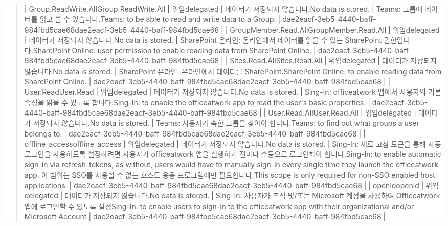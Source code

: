 >| <span data-ttu-id="6c673-133">Group.ReadWrite.All</span><span class="sxs-lookup"><span data-stu-id="6c673-133">Group.ReadWrite.All</span></span> | <span data-ttu-id="6c673-134">위임</span><span class="sxs-lookup"><span data-stu-id="6c673-134">delegated</span></span> | <span data-ttu-id="6c673-135">데이터가 저장되지 않습니다.</span><span class="sxs-lookup"><span data-stu-id="6c673-135">No data is stored.</span></span> | <span data-ttu-id="6c673-136">Teams: 그룹에 데이터를 읽고 쓸 수 있습니다.</span><span class="sxs-lookup"><span data-stu-id="6c673-136">Teams: to be able to read and write data to a Group.</span></span> | <span data-ttu-id="6c673-137">dae2eacf-3eb5-4440-baff-984fbd5cae68</span><span class="sxs-lookup"><span data-stu-id="6c673-137">dae2eacf-3eb5-4440-baff-984fbd5cae68</span></span> |
>| <span data-ttu-id="6c673-138">GroupMember.Read.All</span><span class="sxs-lookup"><span data-stu-id="6c673-138">GroupMember.Read.All</span></span> | <span data-ttu-id="6c673-139">위임</span><span class="sxs-lookup"><span data-stu-id="6c673-139">delegated</span></span> | <span data-ttu-id="6c673-140">데이터가 저장되지 않습니다.</span><span class="sxs-lookup"><span data-stu-id="6c673-140">No data is stored.</span></span> | <span data-ttu-id="6c673-141">SharePoint 온라인: 온라인에서 데이터를 읽을 수 있는 SharePoint 권한입니다.</span><span class="sxs-lookup"><span data-stu-id="6c673-141">SharePoint Online: user permission to enable reading data from SharePoint Online.</span></span> | <span data-ttu-id="6c673-142">dae2eacf-3eb5-4440-baff-984fbd5cae68</span><span class="sxs-lookup"><span data-stu-id="6c673-142">dae2eacf-3eb5-4440-baff-984fbd5cae68</span></span> |
>| <span data-ttu-id="6c673-143">Sites.Read.All</span><span class="sxs-lookup"><span data-stu-id="6c673-143">Sites.Read.All</span></span> | <span data-ttu-id="6c673-144">위임</span><span class="sxs-lookup"><span data-stu-id="6c673-144">delegated</span></span> | <span data-ttu-id="6c673-145">데이터가 저장되지 않습니다.</span><span class="sxs-lookup"><span data-stu-id="6c673-145">No data is stored.</span></span> | <span data-ttu-id="6c673-146">SharePoint 온라인: 온라인에서 데이터를 SharePoint.</span><span class="sxs-lookup"><span data-stu-id="6c673-146">SharePoint Online: to enable reading data from SharePoint Online.</span></span> | <span data-ttu-id="6c673-147">dae2eacf-3eb5-4440-baff-984fbd5cae68</span><span class="sxs-lookup"><span data-stu-id="6c673-147">dae2eacf-3eb5-4440-baff-984fbd5cae68</span></span> |
>| <span data-ttu-id="6c673-148">User.Read</span><span class="sxs-lookup"><span data-stu-id="6c673-148">User.Read</span></span> | <span data-ttu-id="6c673-149">위임</span><span class="sxs-lookup"><span data-stu-id="6c673-149">delegated</span></span> | <span data-ttu-id="6c673-150">데이터가 저장되지 않습니다.</span><span class="sxs-lookup"><span data-stu-id="6c673-150">No data is stored.</span></span> | <span data-ttu-id="6c673-151">Sing-In: officeatwork 앱에서 사용자의 기본 속성을 읽을 수 있도록 합니다.</span><span class="sxs-lookup"><span data-stu-id="6c673-151">Sing-In: to enable the officeatwork app to read the user's basic properties.</span></span> | <span data-ttu-id="6c673-152">dae2eacf-3eb5-4440-baff-984fbd5cae68</span><span class="sxs-lookup"><span data-stu-id="6c673-152">dae2eacf-3eb5-4440-baff-984fbd5cae68</span></span> |
>| <span data-ttu-id="6c673-153">User.Read.All</span><span class="sxs-lookup"><span data-stu-id="6c673-153">User.Read.All</span></span> | <span data-ttu-id="6c673-154">위임</span><span class="sxs-lookup"><span data-stu-id="6c673-154">delegated</span></span> | <span data-ttu-id="6c673-155">데이터가 저장되지 않습니다.</span><span class="sxs-lookup"><span data-stu-id="6c673-155">No data is stored.</span></span> | <span data-ttu-id="6c673-156">Teams: 사용자가 속한 그룹을 찾아야 합니다.</span><span class="sxs-lookup"><span data-stu-id="6c673-156">Teams: to find out what groups a user belongs to.</span></span> | <span data-ttu-id="6c673-157">dae2eacf-3eb5-4440-baff-984fbd5cae68</span><span class="sxs-lookup"><span data-stu-id="6c673-157">dae2eacf-3eb5-4440-baff-984fbd5cae68</span></span> |
>| <span data-ttu-id="6c673-158">offline_access</span><span class="sxs-lookup"><span data-stu-id="6c673-158">offline_access</span></span> | <span data-ttu-id="6c673-159">위임</span><span class="sxs-lookup"><span data-stu-id="6c673-159">delegated</span></span> | <span data-ttu-id="6c673-160">데이터가 저장되지 않습니다.</span><span class="sxs-lookup"><span data-stu-id="6c673-160">No data is stored.</span></span> | <span data-ttu-id="6c673-161">Sing-In: 새로 고침 토큰을 통해 자동 로그인을 사용하도록 설정하려면 사용자가 officeatwork 앱을 실행하기 전마다 수동으로 로그인해야 합니다.</span><span class="sxs-lookup"><span data-stu-id="6c673-161">Sing-In: to enable automatic sign-in via refresh-tokens, as without, users would have to manually sign-in every single time they launch the officeatwork app.</span></span> <span data-ttu-id="6c673-162">이 범위는 SSO를 사용할 수 없는 호스트 응용 프로그램에만 필요합니다.</span><span class="sxs-lookup"><span data-stu-id="6c673-162">This scope is only required for non-SSO enabled host applications.</span></span> | <span data-ttu-id="6c673-163">dae2eacf-3eb5-4440-baff-984fbd5cae68</span><span class="sxs-lookup"><span data-stu-id="6c673-163">dae2eacf-3eb5-4440-baff-984fbd5cae68</span></span> |
>| <span data-ttu-id="6c673-164">openid</span><span class="sxs-lookup"><span data-stu-id="6c673-164">openid</span></span> | <span data-ttu-id="6c673-165">위임</span><span class="sxs-lookup"><span data-stu-id="6c673-165">delegated</span></span> | <span data-ttu-id="6c673-166">데이터가 저장되지 않습니다.</span><span class="sxs-lookup"><span data-stu-id="6c673-166">No data is stored.</span></span> | <span data-ttu-id="6c673-167">Sing-In: 사용자가 조직 및/또는 Microsoft 계정을 사용하여 Officeatwork 앱에 로그인할 수 있도록 설정</span><span class="sxs-lookup"><span data-stu-id="6c673-167">Sing-In: to enable users to sign-in to the officeatwork app with their organizational and/or Microsoft Account</span></span> | <span data-ttu-id="6c673-168">dae2eacf-3eb5-4440-baff-984fbd5cae68</span><span class="sxs-lookup"><span data-stu-id="6c673-168">dae2eacf-3eb5-4440-baff-984fbd5cae68</span></span> |